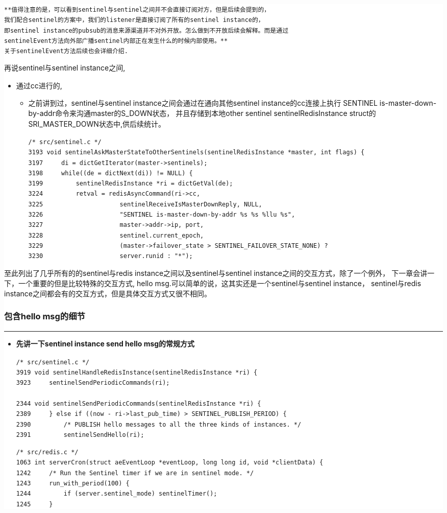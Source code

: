     **值得注意的是，可以看到sentinel与sentinel之间并不会直接订阅对方，但是后续会提到的，
    我们配合sentinel的方案中，我们的listener是直接订阅了所有的sentinel instance的，
    即sentinel instance的pubsub的消息来源渠道并不对外开放。怎么做到不开放后续会解释。而是通过
    sentinelEvent方法向外部广播sentinel内部正在发生什么的时候内部使用。**
    关于sentinelEvent方法后续也会详细介绍.

再说sentinel与sentinel instance之间,

- 通过cc进行的,

    - 之前讲到过，sentinel与sentinel instance之间会通过在通向其他sentinel instance的cc连接上执行
      SENTINEL is-master-down-by-addr命令来沟通master的S_DOWN状态，
      并且存储到本地other sentinel sentinelRedisInstance struct的SRI_MASTER_DOWN状态中,供后续统计。

        ```
        /* src/sentinel.c */
        3193 void sentinelAskMasterStateToOtherSentinels(sentinelRedisInstance *master, int flags) {
        3197     di = dictGetIterator(master->sentinels);
        3198     while((de = dictNext(di)) != NULL) {
        3199         sentinelRedisInstance *ri = dictGetVal(de);
        3224         retval = redisAsyncCommand(ri->cc,
        3225                     sentinelReceiveIsMasterDownReply, NULL,
        3226                     "SENTINEL is-master-down-by-addr %s %s %llu %s",
        3227                     master->addr->ip, port,
        3228                     sentinel.current_epoch,
        3229                     (master->failover_state > SENTINEL_FAILOVER_STATE_NONE) ?
        3230                     server.runid : "*");
        ```

至此列出了几乎所有的的sentinel与redis instance之间以及sentinel与sentinel instance之间的交互方式，除了一个例外，
下一章会讲一下，一个重要的但是比较特殊的交互方式, hello msg.可以简单的说，这其实还是一个sentinel与sentinel instance，
sentinel与redis instance之间都会有的交互方式，但是具体交互方式又很不相同。

### **包含hello msg的细节**
---------------------------

- **先讲一下sentinel instance send hello msg的常规方式**

    ```
    /* src/sentinel.c */
    3919 void sentinelHandleRedisInstance(sentinelRedisInstance *ri) {
    3923     sentinelSendPeriodicCommands(ri);

    2344 void sentinelSendPeriodicCommands(sentinelRedisInstance *ri) {
    2389     } else if ((now - ri->last_pub_time) > SENTINEL_PUBLISH_PERIOD) {
    2390         /* PUBLISH hello messages to all the three kinds of instances. */
    2391         sentinelSendHello(ri);
    ```

    ```
    /* src/redis.c */
    1063 int serverCron(struct aeEventLoop *eventLoop, long long id, void *clientData) {
    1242     /* Run the Sentinel timer if we are in sentinel mode. */
    1243     run_with_period(100) {
    1244         if (server.sentinel_mode) sentinelTimer();
    1245     }
    ```
